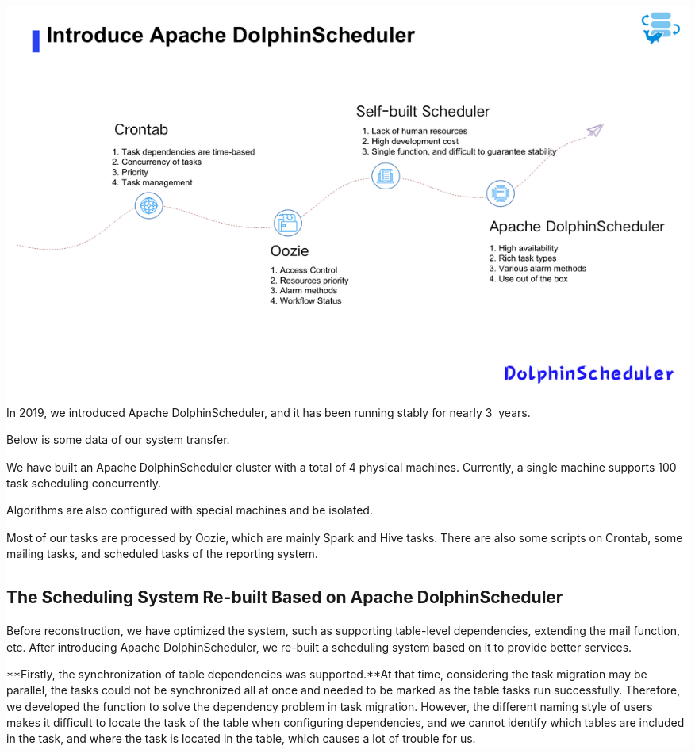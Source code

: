 <img src="/img/2022-3-9/Eng/4.png"/>

</div>

In 2019, we introduced Apache DolphinScheduler, and it has been running stably for nearly 3  years.

Below is some data of our system transfer.


We have built an Apache DolphinScheduler cluster with a total of 4 physical machines. Currently, a single machine supports 100 task scheduling concurrently.

Algorithms are also configured with special machines and be isolated.


Most of our tasks are processed by Oozie, which are mainly Spark and Hive tasks. There are also some scripts on Crontab, some mailing tasks, and scheduled tasks of the reporting system.

## The Scheduling System Re-built Based on Apache DolphinScheduler

Before reconstruction, we have optimized the system, such as supporting table-level dependencies, extending the mail function, etc. After introducing Apache DolphinScheduler, we re-built a scheduling system based on it to provide better services.

**Firstly, the synchronization of table dependencies was supported.**At that time, considering the task migration may be parallel, the tasks could not be synchronized all at once and needed to be marked as the table tasks run successfully. Therefore, we developed the function to solve the dependency problem in task migration. However, the different naming style of users makes it difficult to locate the task of the table when configuring dependencies, and we cannot identify which tables are included in the task, and where the task is located in the table, which causes a lot of trouble for us. 
